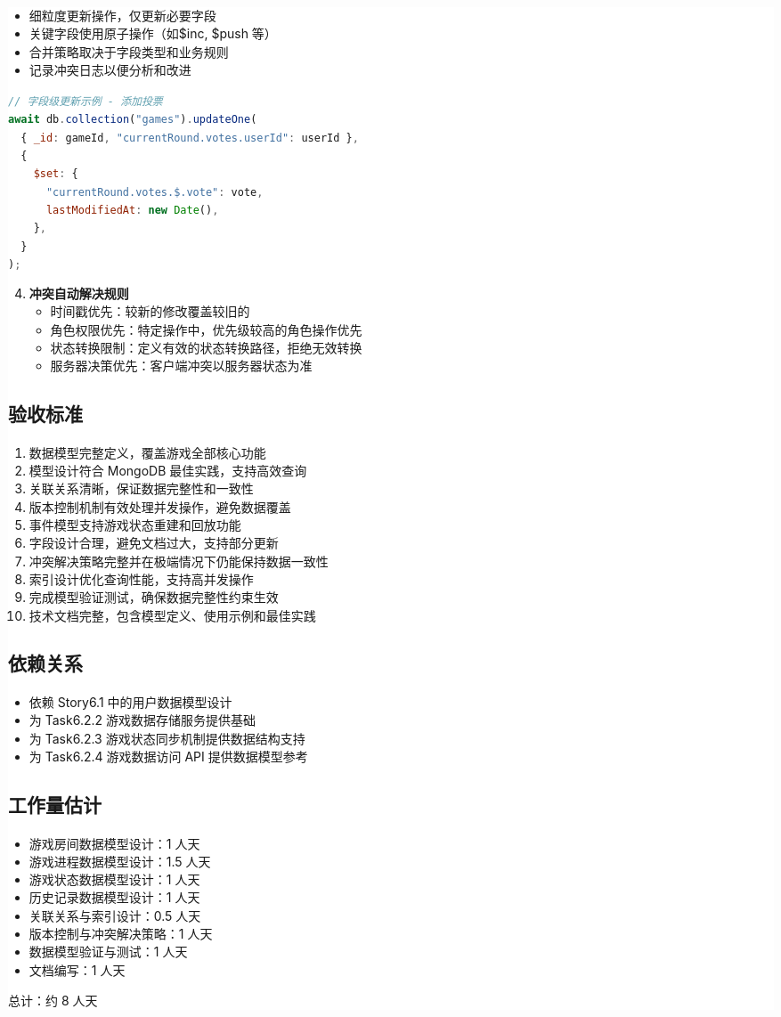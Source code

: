    - 细粒度更新操作，仅更新必要字段
   - 关键字段使用原子操作（如$inc, $push 等）
   - 合并策略取决于字段类型和业务规则
   - 记录冲突日志以便分析和改进

   ```javascript
   // 字段级更新示例 - 添加投票
   await db.collection("games").updateOne(
     { _id: gameId, "currentRound.votes.userId": userId },
     {
       $set: {
         "currentRound.votes.$.vote": vote,
         lastModifiedAt: new Date(),
       },
     }
   );
   ```

4. **冲突自动解决规则**
   - 时间戳优先：较新的修改覆盖较旧的
   - 角色权限优先：特定操作中，优先级较高的角色操作优先
   - 状态转换限制：定义有效的状态转换路径，拒绝无效转换
   - 服务器决策优先：客户端冲突以服务器状态为准

## 验收标准

1. 数据模型完整定义，覆盖游戏全部核心功能
2. 模型设计符合 MongoDB 最佳实践，支持高效查询
3. 关联关系清晰，保证数据完整性和一致性
4. 版本控制机制有效处理并发操作，避免数据覆盖
5. 事件模型支持游戏状态重建和回放功能
6. 字段设计合理，避免文档过大，支持部分更新
7. 冲突解决策略完整并在极端情况下仍能保持数据一致性
8. 索引设计优化查询性能，支持高并发操作
9. 完成模型验证测试，确保数据完整性约束生效
10. 技术文档完整，包含模型定义、使用示例和最佳实践

## 依赖关系

- 依赖 Story6.1 中的用户数据模型设计
- 为 Task6.2.2 游戏数据存储服务提供基础
- 为 Task6.2.3 游戏状态同步机制提供数据结构支持
- 为 Task6.2.4 游戏数据访问 API 提供数据模型参考

## 工作量估计

- 游戏房间数据模型设计：1 人天
- 游戏进程数据模型设计：1.5 人天
- 游戏状态数据模型设计：1 人天
- 历史记录数据模型设计：1 人天
- 关联关系与索引设计：0.5 人天
- 版本控制与冲突解决策略：1 人天
- 数据模型验证与测试：1 人天
- 文档编写：1 人天

总计：约 8 人天
